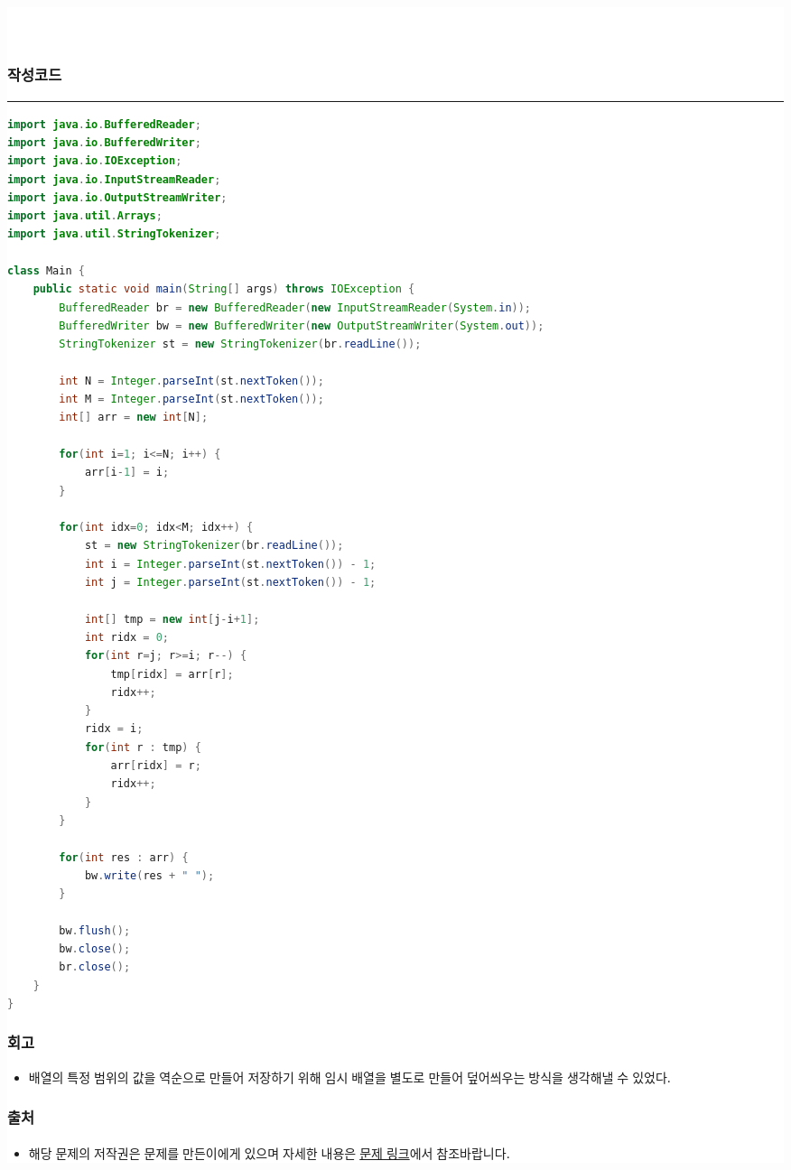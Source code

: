 <br><br>

### 작성코드
---

```java
import java.io.BufferedReader;
import java.io.BufferedWriter;
import java.io.IOException;
import java.io.InputStreamReader;
import java.io.OutputStreamWriter;
import java.util.Arrays;
import java.util.StringTokenizer;

class Main {
    public static void main(String[] args) throws IOException {
        BufferedReader br = new BufferedReader(new InputStreamReader(System.in));
        BufferedWriter bw = new BufferedWriter(new OutputStreamWriter(System.out));
        StringTokenizer st = new StringTokenizer(br.readLine());

        int N = Integer.parseInt(st.nextToken());
        int M = Integer.parseInt(st.nextToken());
        int[] arr = new int[N];

        for(int i=1; i<=N; i++) {
            arr[i-1] = i;
        }

        for(int idx=0; idx<M; idx++) {
            st = new StringTokenizer(br.readLine());
            int i = Integer.parseInt(st.nextToken()) - 1;
            int j = Integer.parseInt(st.nextToken()) - 1;

            int[] tmp = new int[j-i+1];
            int ridx = 0;
            for(int r=j; r>=i; r--) {
                tmp[ridx] = arr[r];
                ridx++;
            }
            ridx = i;
            for(int r : tmp) {
                arr[ridx] = r;
                ridx++;
            }
        }

        for(int res : arr) {
            bw.write(res + " ");
        }
               
        bw.flush();
        bw.close();
        br.close();
    }
}
```

### 회고
- 배열의 특정 범위의 값을 역순으로 만들어 저장하기 위해 임시 배열을 별도로 만들어 덮어씌우는 방식을 생각해낼 수 있었다.

### 출처
- 해당 문제의 저작권은 문제를 만든이에게 있으며 자세한 내용은 [문제 링크](https://www.acmicpc.net/problem/10811)에서 참조바랍니다.